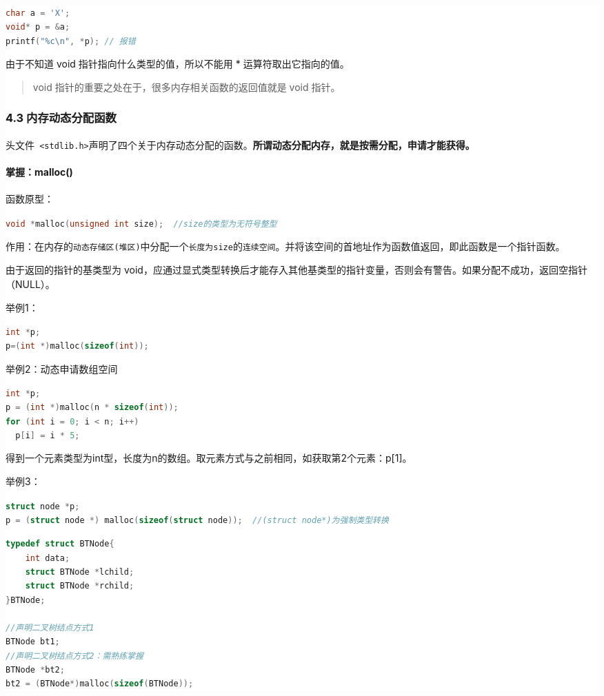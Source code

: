 ```c
char a = 'X';
void* p = &a;
printf("%c\n", *p); // 报错
```

由于不知道 void 指针指向什么类型的值，所以不能用 * 运算符取出它指向的值。

> void 指针的重要之处在于，很多内存相关函数的返回值就是 void 指针。

### 4.3 内存动态分配函数

头文件` <stdlib.h>`声明了四个关于内存动态分配的函数。**所谓动态分配内存，就是按需分配，申请才能获得。**

#### 掌握：malloc()

函数原型：

```c
void *malloc(unsigned int size);  //size的类型为无符号整型
```

作用：在内存的`动态存储区(堆区)`中分配一个`长度为size`的`连续空间`。并将该空间的首地址作为函数值返回，即此函数是一个指针函数。

由于返回的指针的基类型为 void，应通过显式类型转换后才能存入其他基类型的指针变量，否则会有警告。如果分配不成功，返回空指针（NULL）。

举例1： 

```c
int *p;
p=(int *)malloc(sizeof(int));
```

举例2：动态申请数组空间

```c
int *p;
p = (int *)malloc(n * sizeof(int));
for (int i = 0; i < n; i++)
  p[i] = i * 5;
```

得到一个元素类型为int型，长度为n的数组。取元素方式与之前相同，如获取第2个元素：p[1]。

举例3：

```c
struct node *p;
p = (struct node *) malloc(sizeof(struct node));  //(struct node*)为强制类型转换
```

```c
typedef struct BTNode{
	int data;
	struct BTNode *lchild;
	struct BTNode *rchild;
}BTNode;

//声明二叉树结点方式1
BTNode bt1;
//声明二叉树结点方式2：需熟练掌握
BTNode *bt2;
bt2 = (BTNode*)malloc(sizeof(BTNode));
```
